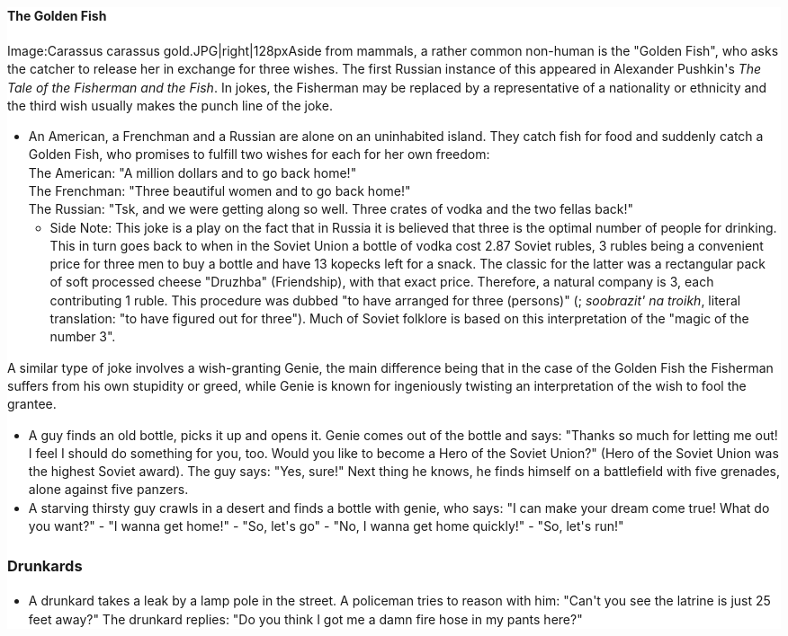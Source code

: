 #### The Golden Fish

Image:Carassus carassus gold.JPG|right|128pxAside from mammals, a rather
common non-human is the "Golden Fish", who asks the catcher to release
her in exchange for three wishes. The first Russian instance of this
appeared in Alexander Pushkin's *The Tale of the Fisherman and the
Fish*. In jokes, the Fisherman may be replaced by a representative of a
nationality or ethnicity and the third wish usually makes the punch line
of the joke.

-   An American, a Frenchman and a Russian are alone on an uninhabited
    island. They catch fish for food and suddenly catch a Golden Fish,
    who promises to fulfill two wishes for each for her own freedom:\
    The American: "A million dollars and to go back home!"\
    The Frenchman: "Three beautiful women and to go back home!"\
    The Russian: "Tsk, and we were getting along so well. Three crates
    of vodka and the two fellas back!"
    -   Side Note: This joke is a play on the fact that in Russia it is
        believed that three is the optimal number of people for
        drinking. This in turn goes back to when in the Soviet Union a
        bottle of vodka cost 2.87 Soviet rubles, 3 rubles being a
        convenient price for three men to buy a bottle and have 13
        kopecks left for a snack. The classic for the latter was a
        rectangular pack of soft processed cheese "Druzhba"
        (Friendship), with that exact price. Therefore, a natural
        company is 3, each contributing 1 ruble. This procedure was
        dubbed "to have arranged for three (persons)" (; *soobrazit' na
        troikh*, literal translation: "to have figured out for three").
        Much of Soviet folklore is based on this interpretation of the
        "magic of the number 3".

A similar type of joke involves a wish-granting Genie, the main
difference being that in the case of the Golden Fish the Fisherman
suffers from his own stupidity or greed, while Genie is known for
ingeniously twisting an interpretation of the wish to fool the grantee.

-   A guy finds an old bottle, picks it up and opens it. Genie comes out
    of the bottle and says: "Thanks so much for letting me out! I feel I
    should do something for you, too. Would you like to become a Hero of
    the Soviet Union?" (Hero of the Soviet Union was the highest Soviet
    award). The guy says: "Yes, sure!" Next thing he knows, he finds
    himself on a battlefield with five grenades, alone against five
    panzers.
-   A starving thirsty guy crawls in a desert and finds a bottle with
    genie, who says: "I can make your dream come true! What do you
    want?" - "I wanna get home!" - "So, let's go" - "No, I wanna get
    home quickly!" - "So, let's run!"

### Drunkards

-   A drunkard takes a leak by a lamp pole in the street. A policeman
    tries to reason with him: "Can't you see the latrine is just 25 feet
    away?" The drunkard replies: "Do you think I got me a damn fire hose
    in my pants here?"
